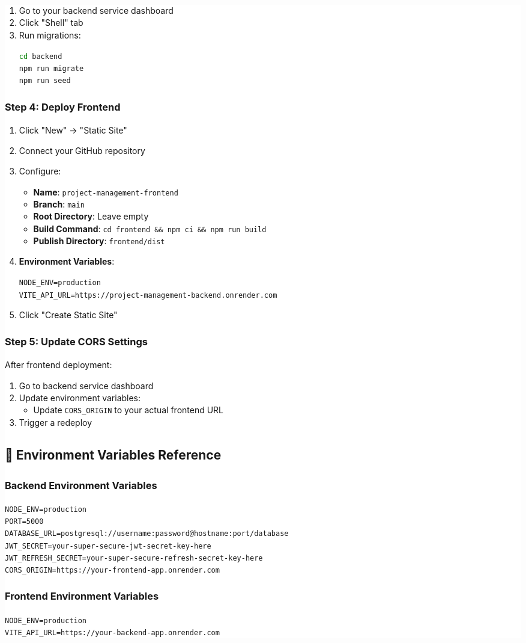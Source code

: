 1. Go to your backend service dashboard
2. Click "Shell" tab
3. Run migrations:
   ```bash
   cd backend
   npm run migrate
   npm run seed
   ```

### Step 4: Deploy Frontend

1. Click "New" → "Static Site"
2. Connect your GitHub repository
3. Configure:
   - **Name**: `project-management-frontend`
   - **Branch**: `main`
   - **Root Directory**: Leave empty
   - **Build Command**: `cd frontend && npm ci && npm run build`
   - **Publish Directory**: `frontend/dist`

4. **Environment Variables**:
   ```
   NODE_ENV=production
   VITE_API_URL=https://project-management-backend.onrender.com
   ```

5. Click "Create Static Site"

### Step 5: Update CORS Settings

After frontend deployment:

1. Go to backend service dashboard
2. Update environment variables:
   - Update `CORS_ORIGIN` to your actual frontend URL
3. Trigger a redeploy

## 🔧 Environment Variables Reference

### Backend Environment Variables
```env
NODE_ENV=production
PORT=5000
DATABASE_URL=postgresql://username:password@hostname:port/database
JWT_SECRET=your-super-secure-jwt-secret-key-here
JWT_REFRESH_SECRET=your-super-secure-refresh-secret-key-here
CORS_ORIGIN=https://your-frontend-app.onrender.com
```

### Frontend Environment Variables
```env
NODE_ENV=production
VITE_API_URL=https://your-backend-app.onrender.com
```
